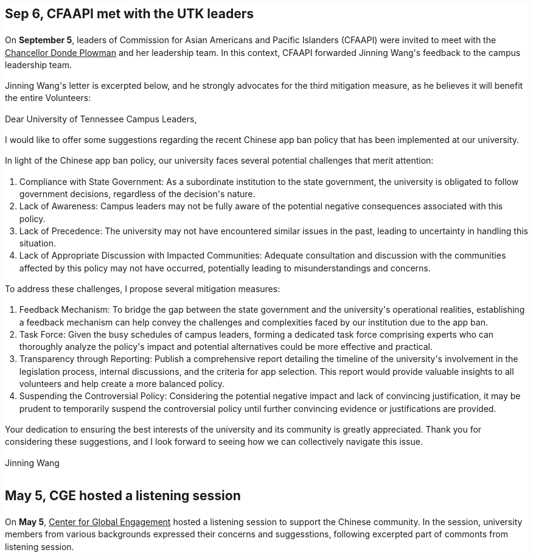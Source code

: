 ## Sep 6, CFAAPI met with the UTK leaders

On **September 5**, leaders of Commission for Asian Americans and Pacific Islanders (CFAAPI) were invited to meet with the [Chancellor Donde Plowman][Donde Plowman] and her leadership team. In this context, CFAAPI forwarded Jinning Wang's feedback to the campus leadership team.

Jinning Wang's letter is excerpted below, and he strongly advocates for the third mitigation measure, as he believes it will benefit the entire Volunteers:

Dear University of Tennessee Campus Leaders,

I would like to offer some suggestions regarding the recent Chinese app ban policy that has been implemented at our university.

In light of the Chinese app ban policy, our university faces several potential challenges that merit attention:

1. Compliance with State Government: As a subordinate institution to the state government, the university is obligated to follow government decisions, regardless of the decision's
   nature.
2. Lack of Awareness: Campus leaders may not be fully aware of the potential negative
   consequences associated with this policy.
3. Lack of Precedence: The university may not have encountered similar issues in the past,
   leading to uncertainty in handling this situation.
4. Lack of Appropriate Discussion with Impacted Communities: Adequate consultation and
   discussion with the communities affected by this policy may not have occurred, potentially leading to misunderstandings and concerns.

To address these challenges, I propose several mitigation measures:

1. Feedback Mechanism: To bridge the gap between the state government and the university's operational realities, establishing a feedback mechanism can help convey the challenges and complexities faced by our institution due to the app ban.
2. Task Force: Given the busy schedules of campus leaders, forming a dedicated task force comprising experts who can thoroughly analyze the policy's impact and potential alternatives could be more effective and practical.
3. Transparency through Reporting: Publish a comprehensive report detailing the timeline of the university's involvement in the legislation process, internal discussions, and the criteria for app selection. This report would provide valuable insights to all volunteers and help create a more balanced policy.
4. Suspending the Controversial Policy: Considering the potential negative impact and lack of convincing justification, it may be prudent to temporarily suspend the controversial policy until further convincing evidence or justifications are provided.

Your dedication to ensuring the best interests of the university and its community is greatly appreciated.
Thank you for considering these suggestions, and I look forward to seeing how we can collectively navigate this issue.

Jinning Wang

## May 5, CGE hosted a listening session

On **May 5**, [Center for Global Engagement][CGE] hosted a listening session to support the Chinese community.
In the session, university members from various backgrounds expressed their concerns and suggesstions, following excerpted part of commonts from listening session.


[Jon Lundberg]: https://archive.is/DQwPi
[Bill Lee]: https://archive.is/njVXg
[Donde Plowman]: https://archive.fo/KhdDr
[Ramon Padilla]: https://archive.fo/yBVLZ
[Cabinet]: https://archive.fo/BsXcO
[CGE]: https://cge.utk.edu/
[SB0843]: https://wapp.capitol.tn.gov/apps/Billinfo/default.aspx?BillNumber=SB0834&ga=113
[Amendment1]: https://www.capitol.tn.gov/Bills/113/Amend/SA0050.pdf
[TikTok Law]: https://archive.is/PEjDU
[Beacon]: https://www.utdailybeacon.com
[Interview]: https://archive.is/fezqN
[SB0834 Video]: https://tnga.granicus.com/player/clip/27648?view_id=703&redirect=true&h=9e8d2468950790d57d94e8fdf25e2075
[Amendment1 Video]: https://tnga.granicus.com/player/clip/27755?view_id=703&redirect=true&h=f7f662fdb098d67fa755d9bde64ad287
[CGE Details]: https://archive.is/frTjZ